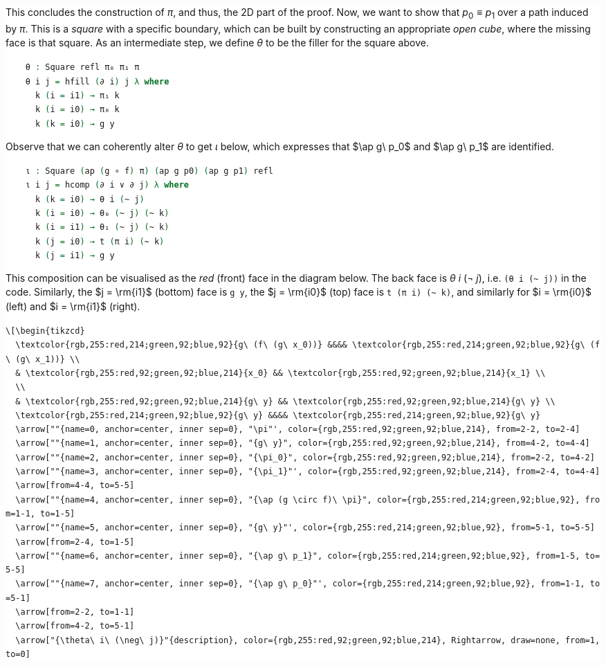 This concludes the construction of $\pi$, and thus, the 2D part of the
proof. Now, we want to show that $p_0 ≡ p_1$ over a path induced by
$\pi$. This is a _square_ with a specific boundary, which can be built
by constructing an appropriate _open cube_, where the missing face is
that square. As an intermediate step, we define $\theta$ to be the
filler for the square above.

```agda
    θ : Square refl π₀ π₁ π
    θ i j = hfill (∂ i) j λ where
      k (i = i1) → π₁ k
      k (i = i0) → π₀ k
      k (k = i0) → g y
```

Observe that we can coherently alter $\theta$ to get $\iota$ below,
which expresses that $\ap g\ p_0$ and $\ap g\ p_1$ are identified.

```agda
    ι : Square (ap (g ∘ f) π) (ap g p0) (ap g p1) refl
    ι i j = hcomp (∂ i ∨ ∂ j) λ where
      k (k = i0) → θ i (~ j)
      k (i = i0) → θ₀ (~ j) (~ k)
      k (i = i1) → θ₁ (~ j) (~ k)
      k (j = i0) → t (π i) (~ k)
      k (j = i1) → g y
```

This composition can be visualised as the _red_ (front) face in the
diagram below. The back face is $\theta\ i\ (\neg\ j)$, i.e. `(θ i (~
j))` in the code. Similarly, the $j = \rm{i1}$ (bottom) face is `g y`,
the $j = \rm{i0}$ (top) face is `t (π i) (~ k)`, and similarly for $i =
\rm{i0}$ (left) and $i = \rm{i1}$ (right).

~~~{.quiver}
\[\begin{tikzcd}
  \textcolor{rgb,255:red,214;green,92;blue,92}{g\ (f\ (g\ x_0))} &&&& \textcolor{rgb,255:red,214;green,92;blue,92}{g\ (f\ (g\ x_1))} \\
  & \textcolor{rgb,255:red,92;green,92;blue,214}{x_0} && \textcolor{rgb,255:red,92;green,92;blue,214}{x_1} \\
  \\
  & \textcolor{rgb,255:red,92;green,92;blue,214}{g\ y} && \textcolor{rgb,255:red,92;green,92;blue,214}{g\ y} \\
  \textcolor{rgb,255:red,214;green,92;blue,92}{g\ y} &&&& \textcolor{rgb,255:red,214;green,92;blue,92}{g\ y}
  \arrow[""{name=0, anchor=center, inner sep=0}, "\pi"', color={rgb,255:red,92;green,92;blue,214}, from=2-2, to=2-4]
  \arrow[""{name=1, anchor=center, inner sep=0}, "{g\ y}", color={rgb,255:red,92;green,92;blue,214}, from=4-2, to=4-4]
  \arrow[""{name=2, anchor=center, inner sep=0}, "{\pi_0}", color={rgb,255:red,92;green,92;blue,214}, from=2-2, to=4-2]
  \arrow[""{name=3, anchor=center, inner sep=0}, "{\pi_1}"', color={rgb,255:red,92;green,92;blue,214}, from=2-4, to=4-4]
  \arrow[from=4-4, to=5-5]
  \arrow[""{name=4, anchor=center, inner sep=0}, "{\ap (g \circ f)\ \pi}", color={rgb,255:red,214;green,92;blue,92}, from=1-1, to=1-5]
  \arrow[""{name=5, anchor=center, inner sep=0}, "{g\ y}"', color={rgb,255:red,214;green,92;blue,92}, from=5-1, to=5-5]
  \arrow[from=2-4, to=1-5]
  \arrow[""{name=6, anchor=center, inner sep=0}, "{\ap g\ p_1}", color={rgb,255:red,214;green,92;blue,92}, from=1-5, to=5-5]
  \arrow[""{name=7, anchor=center, inner sep=0}, "{\ap g\ p_0}"', color={rgb,255:red,214;green,92;blue,92}, from=1-1, to=5-1]
  \arrow[from=2-2, to=1-1]
  \arrow[from=4-2, to=5-1]
  \arrow["{\theta\ i\ (\neg\ j)}"{description}, color={rgb,255:red,92;green,92;blue,214}, Rightarrow, draw=none, from=1, to=0]
~~~

[provably not the case]: 1Lab.Counterexamples.IsIso.html
[partial fibre]: 1Lab.Path.html#extensibility
[provably not the case]: 1Lab.Counterexamples.IsIso.html